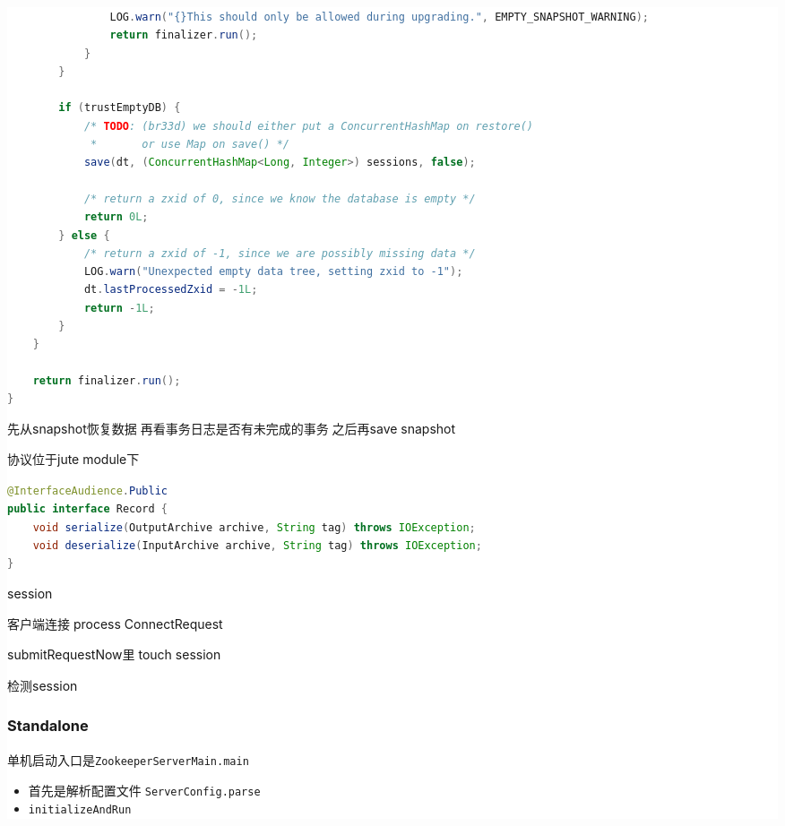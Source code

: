 ```java
                LOG.warn("{}This should only be allowed during upgrading.", EMPTY_SNAPSHOT_WARNING);
                return finalizer.run();
            }
        }

        if (trustEmptyDB) {
            /* TODO: (br33d) we should either put a ConcurrentHashMap on restore()
             *       or use Map on save() */
            save(dt, (ConcurrentHashMap<Long, Integer>) sessions, false);

            /* return a zxid of 0, since we know the database is empty */
            return 0L;
        } else {
            /* return a zxid of -1, since we are possibly missing data */
            LOG.warn("Unexpected empty data tree, setting zxid to -1");
            dt.lastProcessedZxid = -1L;
            return -1L;
        }
    }

    return finalizer.run();
}
```

先从snapshot恢复数据 再看事务日志是否有未完成的事务
之后再save snapshot

协议位于jute module下

```java
@InterfaceAudience.Public
public interface Record {
    void serialize(OutputArchive archive, String tag) throws IOException;
    void deserialize(InputArchive archive, String tag) throws IOException;
}
```

session

客户端连接 process ConnectRequest

submitRequestNow里 touch session

检测session





### Standalone

单机启动入口是`ZookeeperServerMain.main`

- 首先是解析配置文件 `ServerConfig.parse`
- `initializeAndRun`
  